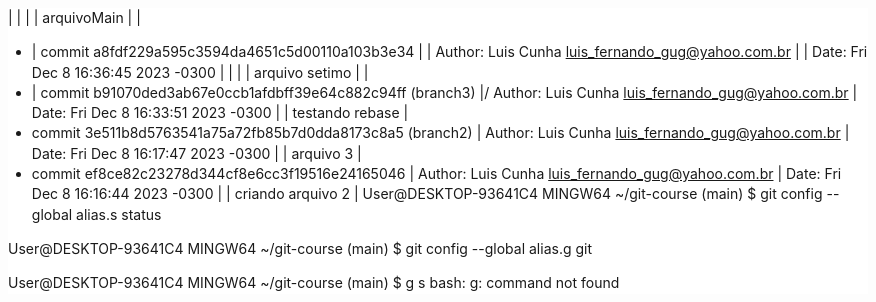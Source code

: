 | |
| |     arquivoMain
| |
* | commit a8fdf229a595c3594da4651c5d00110a103b3e34
| | Author: Luis Cunha <luis_fernando_gug@yahoo.com.br>
| | Date:   Fri Dec 8 16:36:45 2023 -0300
| |
| |     arquivo setimo
| |
* | commit b91070ded3ab67e0ccb1afdbff39e64c882c94ff (branch3)
|/  Author: Luis Cunha <luis_fernando_gug@yahoo.com.br>
|   Date:   Fri Dec 8 16:33:51 2023 -0300
|
|       testando rebase
|
* commit 3e511b8d5763541a75a72fb85b7d0dda8173c8a5 (branch2)
| Author: Luis Cunha <luis_fernando_gug@yahoo.com.br>
| Date:   Fri Dec 8 16:17:47 2023 -0300
|
|     arquivo 3
|
* commit ef8ce82c23278d344cf8e6cc3f19516e24165046
| Author: Luis Cunha <luis_fernando_gug@yahoo.com.br>
| Date:   Fri Dec 8 16:16:44 2023 -0300
|
|     criando arquivo 2
|
User@DESKTOP-93641C4 MINGW64 ~/git-course (main)
$ git config --global alias.s status

User@DESKTOP-93641C4 MINGW64 ~/git-course (main)
$ git config --global alias.g git

User@DESKTOP-93641C4 MINGW64 ~/git-course (main)
$ g s
bash: g: command not found
